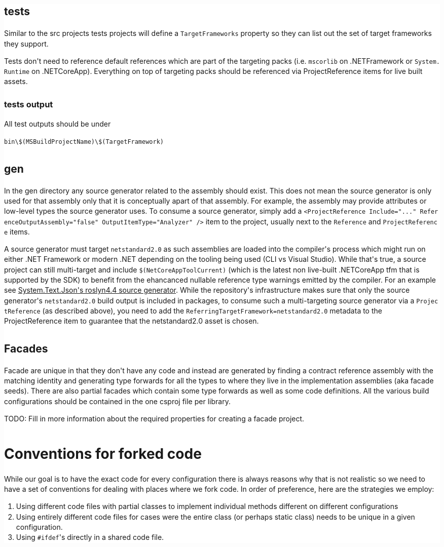 ## tests
Similar to the src projects tests projects will define a `TargetFrameworks` property so they can list out the set of target frameworks they support.

Tests don't need to reference default references which are part of the targeting packs (i.e. `mscorlib` on .NETFramework or `System.Runtime` on .NETCoreApp). Everything on top of targeting packs should be referenced via ProjectReference items for live built assets.

### tests output
All test outputs should be under

`bin\$(MSBuildProjectName)\$(TargetFramework)`

## gen
In the gen directory any source generator related to the assembly should exist. This does not mean the source generator is only used for that assembly only that it is conceptually apart of that assembly. For example, the assembly may provide attributes or low-level types the source generator uses.
To consume a source generator, simply add a `<ProjectReference Include="..." ReferenceOutputAssembly="false" OutputItemType="Analyzer" />` item to the project, usually next to the `Reference` and `ProjectReference` items.

A source generator must target `netstandard2.0` as such assemblies are loaded into the compiler's process which might run on either .NET Framework or modern .NET depending on the tooling being used (CLI vs Visual Studio). While that's true, a source project can still multi-target and include `$(NetCoreAppToolCurrent)` (which is the latest non live-built .NETCoreApp tfm that is supported by the SDK) to benefit from the ehancanced nullable reference type warnings emitted by the compiler. For an example see [System.Text.Json's roslyn4.4 source generator](/src/libraries/System.Text.Json/gen/System.Text.Json.SourceGeneration.Roslyn4.4.csproj). While the repository's infrastructure makes sure that only the source generator's `netstandard2.0` build output is included in packages, to consume such a multi-targeting source generator via a `ProjectReference` (as described above), you need to add the `ReferringTargetFramework=netstandard2.0` metadata to the ProjectReference item to guarantee that the netstandard2.0 asset is chosen.

## Facades
Facade are unique in that they don't have any code and instead are generated by finding a contract reference assembly with the matching identity and generating type forwards for all the types to where they live in the implementation assemblies (aka facade seeds). There are also partial facades which contain some type forwards as well as some code definitions. All the various build configurations should be contained in the one csproj file per library.

TODO: Fill in more information about the required properties for creating a facade project.

# Conventions for forked code
While our goal is to have the exact code for every configuration there is always reasons why that is not realistic so we need to have a set of conventions for dealing with places where we fork code. In order of preference, here are the strategies we employ:

1. Using different code files with partial classes to implement individual methods different on different configurations
2. Using entirely different code files for cases were the entire class (or perhaps static class) needs to be unique in a given configuration.
3. Using `#ifdef`'s directly in a shared code file.

